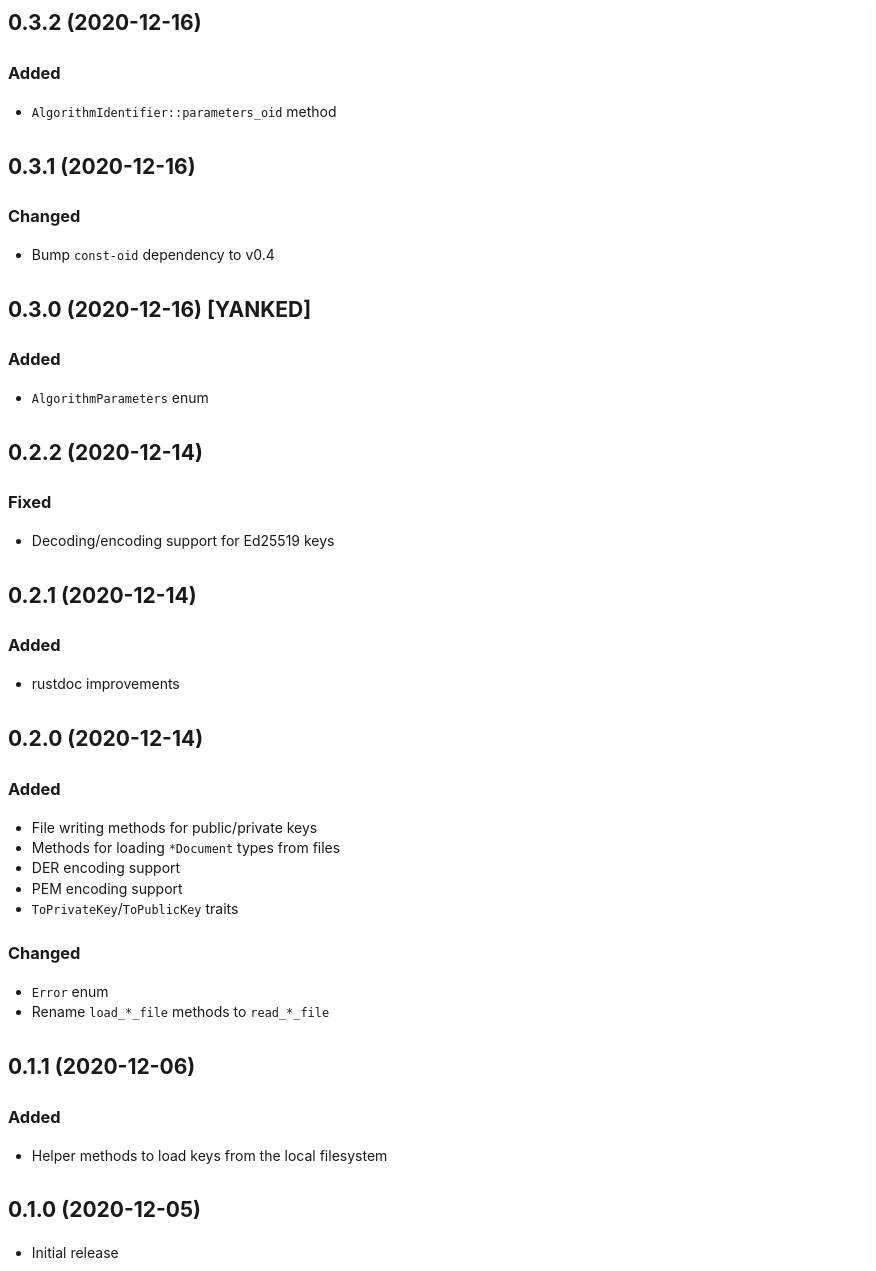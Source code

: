 ## 0.3.2 (2020-12-16)
### Added
- `AlgorithmIdentifier::parameters_oid` method

## 0.3.1 (2020-12-16)
### Changed
- Bump `const-oid` dependency to v0.4

## 0.3.0 (2020-12-16) [YANKED]
### Added
- `AlgorithmParameters` enum

## 0.2.2 (2020-12-14)
### Fixed
- Decoding/encoding support for Ed25519 keys

## 0.2.1 (2020-12-14)
### Added
- rustdoc improvements

## 0.2.0 (2020-12-14)
### Added
- File writing methods for public/private keys
- Methods for loading `*Document` types from files
- DER encoding support
- PEM encoding support
- `ToPrivateKey`/`ToPublicKey` traits

### Changed
- `Error` enum
- Rename `load_*_file` methods to `read_*_file`

## 0.1.1 (2020-12-06)
### Added
- Helper methods to load keys from the local filesystem

## 0.1.0 (2020-12-05)
- Initial release


[#1055]: https://github.com/RustCrypto/formats/pull/1055
[#1163]: https://github.com/RustCrypto/formats/pull/1163
[#1430]: https://github.com/RustCrypto/formats/pull/1430
[#1483]: https://github.com/RustCrypto/formats/pull/1483
[#1658]: https://github.com/RustCrypto/formats/pull/1658
[#1670]: https://github.com/RustCrypto/formats/pull/1670
[#981]: https://github.com/RustCrypto/formats/pull/981
[#913]: https://github.com/RustCrypto/formats/pull/913
[#785]: https://github.com/RustCrypto/formats/pull/785
[#899]: https://github.com/RustCrypto/formats/pull/899
[#900]: https://github.com/RustCrypto/formats/pull/900
[#901]: https://github.com/RustCrypto/formats/pull/901
[#245]: https://github.com/RustCrypto/formats/pull/245
[#335]: https://github.com/RustCrypto/formats/pull/335
[#571]: https://github.com/RustCrypto/formats/pull/571
[#645]: https://github.com/RustCrypto/formats/pull/645
[#653]: https://github.com/RustCrypto/formats/pull/653
[#654]: https://github.com/RustCrypto/formats/pull/654
[#655]: https://github.com/RustCrypto/formats/pull/655
[#108]: https://github.com/RustCrypto/formats/pull/108
[#109]: https://github.com/RustCrypto/formats/pull/109
[#110]: https://github.com/RustCrypto/formats/pull/110
[#121]: https://github.com/RustCrypto/formats/pull/121
[#124]: https://github.com/RustCrypto/formats/pull/124
[#136]: https://github.com/RustCrypto/formats/pull/136
[#140]: https://github.com/RustCrypto/formats/pull/140
[#158]: https://github.com/RustCrypto/formats/pull/158
[#210]: https://github.com/RustCrypto/formats/pull/210
[#211]: https://github.com/RustCrypto/formats/pull/211
[#213]: https://github.com/RustCrypto/formats/pull/213
[#214]: https://github.com/RustCrypto/formats/pull/214
[#222]: https://github.com/RustCrypto/formats/pull/222
[#223]: https://github.com/RustCrypto/formats/pull/223
[#224]: https://github.com/RustCrypto/formats/pull/224
[#230]: https://github.com/RustCrypto/formats/pull/230
[#2]: https://github.com/RustCrypto/formats/pull/2